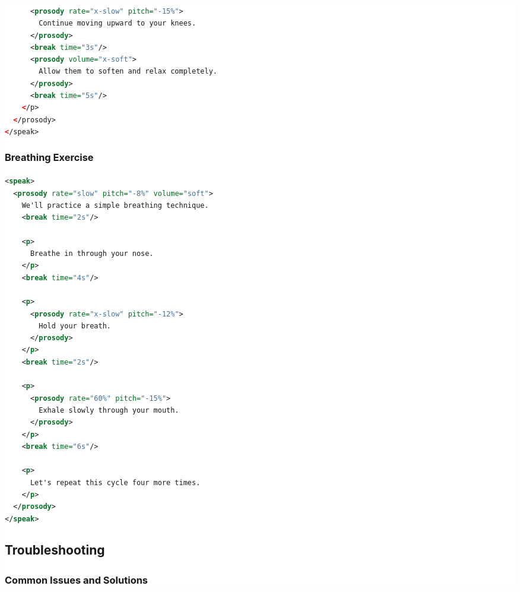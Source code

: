 ```xml
      <prosody rate="x-slow" pitch="-15%">
        Continue moving upward to your knees.
      </prosody>
      <break time="3s"/>
      <prosody volume="x-soft">
        Allow them to soften and relax completely.
      </prosody>
      <break time="5s"/>
    </p>
  </prosody>
</speak>
```

### Breathing Exercise
```xml
<speak>
  <prosody rate="slow" pitch="-8%" volume="soft">
    We'll practice a simple breathing technique.
    <break time="2s"/>
    
    <p>
      Breathe in through your nose.
    </p>
    <break time="4s"/>
    
    <p>
      <prosody rate="x-slow" pitch="-12%">
        Hold your breath.
      </prosody>
    </p>
    <break time="2s"/>
    
    <p>
      <prosody rate="60%" pitch="-15%">
        Exhale slowly through your mouth.
      </prosody>
    </p>
    <break time="6s"/>
    
    <p>
      Let's repeat this cycle four more times.
    </p>
  </prosody>
</speak>
```

## Troubleshooting

### Common Issues and Solutions
